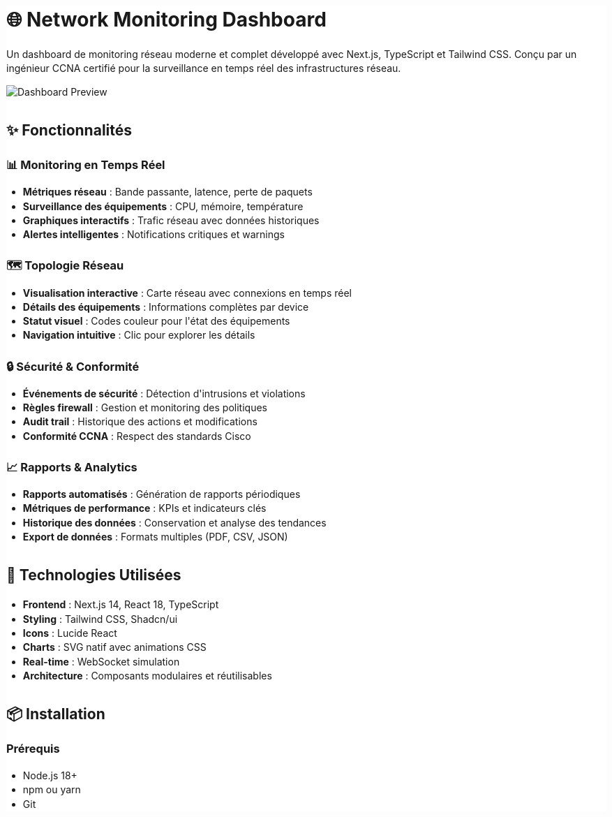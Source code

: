 # 🌐 Network Monitoring Dashboard

Un dashboard de monitoring réseau moderne et complet développé avec Next.js, TypeScript et Tailwind CSS. Conçu par un ingénieur CCNA certifié pour la surveillance en temps réel des infrastructures réseau.

![Dashboard Preview](https://via.placeholder.com/800x400/1a1a1a/10b981?text=Network+Monitoring+Dashboard)

## ✨ Fonctionnalités

### 📊 Monitoring en Temps Réel
- **Métriques réseau** : Bande passante, latence, perte de paquets
- **Surveillance des équipements** : CPU, mémoire, température
- **Graphiques interactifs** : Trafic réseau avec données historiques
- **Alertes intelligentes** : Notifications critiques et warnings

### 🗺️ Topologie Réseau
- **Visualisation interactive** : Carte réseau avec connexions en temps réel
- **Détails des équipements** : Informations complètes par device
- **Statut visuel** : Codes couleur pour l'état des équipements
- **Navigation intuitive** : Clic pour explorer les détails

### 🔒 Sécurité & Conformité
- **Événements de sécurité** : Détection d'intrusions et violations
- **Règles firewall** : Gestion et monitoring des politiques
- **Audit trail** : Historique des actions et modifications
- **Conformité CCNA** : Respect des standards Cisco

### 📈 Rapports & Analytics
- **Rapports automatisés** : Génération de rapports périodiques
- **Métriques de performance** : KPIs et indicateurs clés
- **Historique des données** : Conservation et analyse des tendances
- **Export de données** : Formats multiples (PDF, CSV, JSON)

## 🚀 Technologies Utilisées

- **Frontend** : Next.js 14, React 18, TypeScript
- **Styling** : Tailwind CSS, Shadcn/ui
- **Icons** : Lucide React
- **Charts** : SVG natif avec animations CSS
- **Real-time** : WebSocket simulation
- **Architecture** : Composants modulaires et réutilisables

## 📦 Installation

### Prérequis
- Node.js 18+ 
- npm ou yarn
- Git
